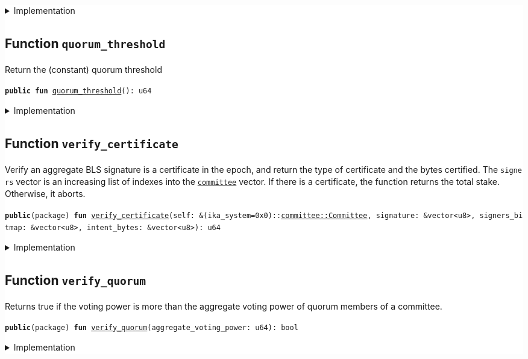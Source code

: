 
<details><summary>Implementation</summary></details>

<a name="(ika_system=0x0)_committee_quorum_threshold"></a>

## Function `quorum_threshold`

Return the (constant) quorum threshold


<pre><code><b>public</b> <b>fun</b> <a href="../ika_system/committee.md#(ika_system=0x0)_committee_quorum_threshold">quorum_threshold</a>(): u64
</code></pre>



<details><summary>Implementation</summary></details>

<a name="(ika_system=0x0)_committee_verify_certificate"></a>

## Function `verify_certificate`

Verify an aggregate BLS signature is a certificate in the epoch, and return
the type of certificate and the bytes certified. The <code>signers</code> vector is
an increasing list of indexes into the <code><a href="../ika_system/committee.md#(ika_system=0x0)_committee">committee</a></code> vector.
If there is a certificate, the function returns the total stake. Otherwise, it aborts.


<pre><code><b>public</b>(package) <b>fun</b> <a href="../ika_system/committee.md#(ika_system=0x0)_committee_verify_certificate">verify_certificate</a>(self: &(ika_system=0x0)::<a href="../ika_system/committee.md#(ika_system=0x0)_committee_Committee">committee::Committee</a>, signature: &vector&lt;u8&gt;, signers_bitmap: &vector&lt;u8&gt;, intent_bytes: &vector&lt;u8&gt;): u64
</code></pre>



<details><summary>Implementation</summary></details>

<a name="(ika_system=0x0)_committee_verify_quorum"></a>

## Function `verify_quorum`

Returns true if the voting power is more than the aggregate voting power of quorum members of a committee.


<pre><code><b>public</b>(package) <b>fun</b> <a href="../ika_system/committee.md#(ika_system=0x0)_committee_verify_quorum">verify_quorum</a>(aggregate_voting_power: u64): bool
</code></pre>



<details><summary>Implementation</summary></details>

